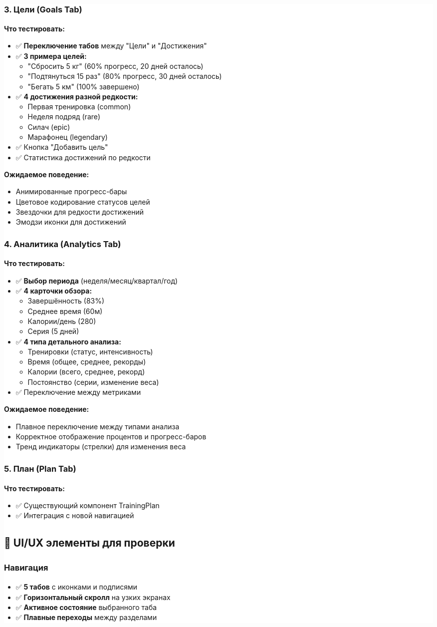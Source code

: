 ### 3. **Цели** (Goals Tab)
**Что тестировать:**
- ✅ **Переключение табов** между "Цели" и "Достижения"
- ✅ **3 примера целей:**
  - "Сбросить 5 кг" (60% прогресс, 20 дней осталось)
  - "Подтянуться 15 раз" (80% прогресс, 30 дней осталось)
  - "Бегать 5 км" (100% завершено)
- ✅ **4 достижения разной редкости:**
  - Первая тренировка (common)
  - Неделя подряд (rare)
  - Силач (epic) 
  - Марафонец (legendary)
- ✅ Кнопка "Добавить цель"
- ✅ Статистика достижений по редкости

**Ожидаемое поведение:**
- Анимированные прогресс-бары
- Цветовое кодирование статусов целей
- Звездочки для редкости достижений
- Эмодзи иконки для достижений

### 4. **Аналитика** (Analytics Tab)
**Что тестировать:**
- ✅ **Выбор периода** (неделя/месяц/квартал/год)
- ✅ **4 карточки обзора:**
  - Завершённость (83%)
  - Среднее время (60м)
  - Калории/день (280)
  - Серия (5 дней)
- ✅ **4 типа детального анализа:**
  - Тренировки (статус, интенсивность)
  - Время (общее, среднее, рекорды)
  - Калории (всего, среднее, рекорд)
  - Постоянство (серии, изменение веса)
- ✅ Переключение между метриками

**Ожидаемое поведение:**
- Плавное переключение между типами анализа
- Корректное отображение процентов и прогресс-баров
- Тренд индикаторы (стрелки) для изменения веса

### 5. **План** (Plan Tab)
**Что тестировать:**
- ✅ Существующий компонент TrainingPlan
- ✅ Интеграция с новой навигацией

## 🎨 UI/UX элементы для проверки

### Навигация
- ✅ **5 табов** с иконками и подписями
- ✅ **Горизонтальный скролл** на узких экранах
- ✅ **Активное состояние** выбранного таба
- ✅ **Плавные переходы** между разделами
